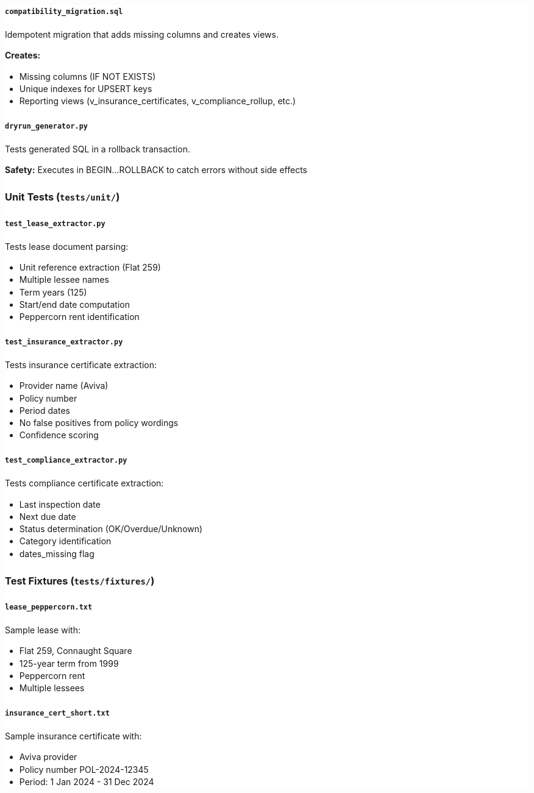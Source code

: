 #### `compatibility_migration.sql`
Idempotent migration that adds missing columns and creates views.

**Creates:**
- Missing columns (IF NOT EXISTS)
- Unique indexes for UPSERT keys
- Reporting views (v_insurance_certificates, v_compliance_rollup, etc.)

#### `dryrun_generator.py`
Tests generated SQL in a rollback transaction.

**Safety:** Executes in BEGIN...ROLLBACK to catch errors without side effects

### Unit Tests (`tests/unit/`)

#### `test_lease_extractor.py`
Tests lease document parsing:
- Unit reference extraction (Flat 259)
- Multiple lessee names
- Term years (125)
- Start/end date computation
- Peppercorn rent identification

#### `test_insurance_extractor.py`
Tests insurance certificate extraction:
- Provider name (Aviva)
- Policy number
- Period dates
- No false positives from policy wordings
- Confidence scoring

#### `test_compliance_extractor.py`
Tests compliance certificate extraction:
- Last inspection date
- Next due date
- Status determination (OK/Overdue/Unknown)
- Category identification
- dates_missing flag

### Test Fixtures (`tests/fixtures/`)

#### `lease_peppercorn.txt`
Sample lease with:
- Flat 259, Connaught Square
- 125-year term from 1999
- Peppercorn rent
- Multiple lessees

#### `insurance_cert_short.txt`
Sample insurance certificate with:
- Aviva provider
- Policy number POL-2024-12345
- Period: 1 Jan 2024 - 31 Dec 2024
